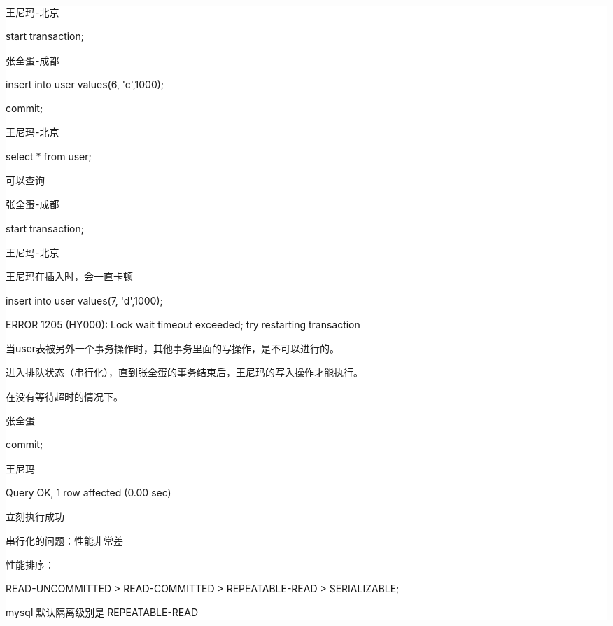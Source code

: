 

王尼玛-北京

start transaction;

 

张全蛋-成都

insert into user values(6, 'c',1000);

commit;

 

王尼玛-北京

select * from user;

可以查询

 

张全蛋-成都

start transaction;

 

王尼玛-北京

王尼玛在插入时，会一直卡顿

insert into user values(7, 'd',1000);

ERROR 1205 (HY000): Lock wait timeout exceeded; try restarting transaction

 

当user表被另外一个事务操作时，其他事务里面的写操作，是不可以进行的。

进入排队状态（串行化），直到张全蛋的事务结束后，王尼玛的写入操作才能执行。

在没有等待超时的情况下。

 

张全蛋

commit;

 

王尼玛

Query OK, 1 row affected (0.00 sec)

立刻执行成功

 

串行化的问题：性能非常差

性能排序：

READ-UNCOMMITTED > READ-COMMITTED > REPEATABLE-READ > SERIALIZABLE;

 

mysql 默认隔离级别是 REPEATABLE-READ
